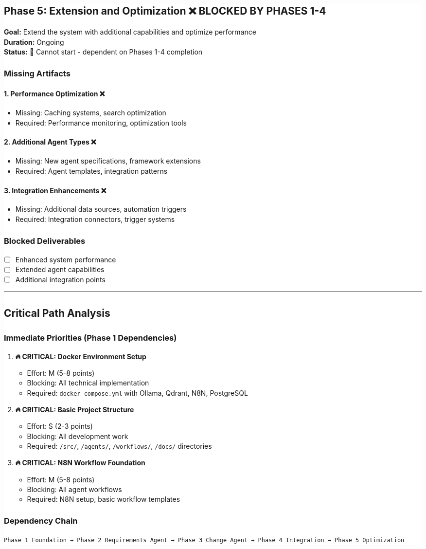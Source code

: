 ## Phase 5: Extension and Optimization ❌ **BLOCKED BY PHASES 1-4**

**Goal:** Extend the system with additional capabilities and optimize performance  
**Duration:** Ongoing  
**Status:** 🔴 Cannot start - dependent on Phases 1-4 completion

### Missing Artifacts

#### 1. Performance Optimization ❌
- Missing: Caching systems, search optimization
- Required: Performance monitoring, optimization tools

#### 2. Additional Agent Types ❌
- Missing: New agent specifications, framework extensions
- Required: Agent templates, integration patterns

#### 3. Integration Enhancements ❌
- Missing: Additional data sources, automation triggers
- Required: Integration connectors, trigger systems

### Blocked Deliverables
- [ ] Enhanced system performance
- [ ] Extended agent capabilities
- [ ] Additional integration points

---

## Critical Path Analysis

### Immediate Priorities (Phase 1 Dependencies)

1. **🔥 CRITICAL: Docker Environment Setup**
   - Effort: M (5-8 points)
   - Blocking: All technical implementation
   - Required: `docker-compose.yml` with Ollama, Qdrant, N8N, PostgreSQL

2. **🔥 CRITICAL: Basic Project Structure**
   - Effort: S (2-3 points)
   - Blocking: All development work
   - Required: `/src/`, `/agents/`, `/workflows/`, `/docs/` directories

3. **🔥 CRITICAL: N8N Workflow Foundation**
   - Effort: M (5-8 points)
   - Blocking: All agent workflows
   - Required: N8N setup, basic workflow templates

### Dependency Chain
```
Phase 1 Foundation → Phase 2 Requirements Agent → Phase 3 Change Agent → Phase 4 Integration → Phase 5 Optimization
```
